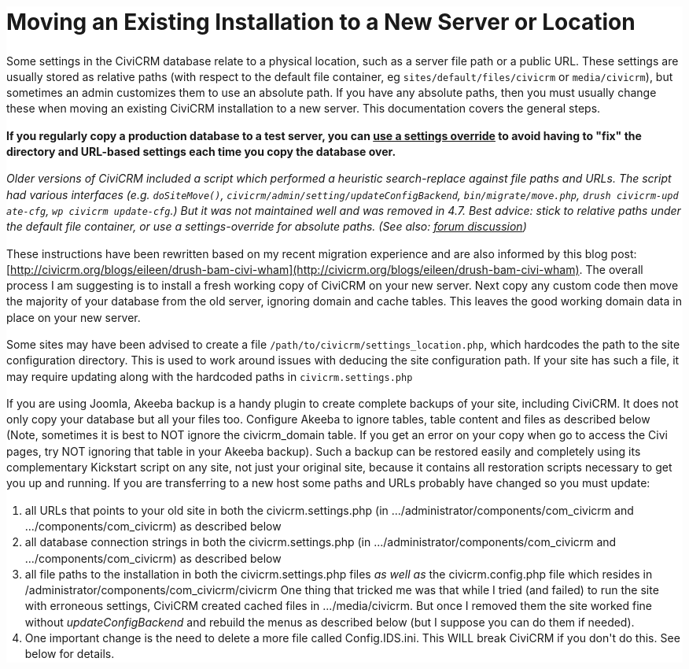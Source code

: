 # Moving an Existing Installation to a New Server or Location

Some settings in the CiviCRM database relate to a physical location, such as a server file path or a public URL. These settings are usually stored as relative paths (with respect to the default file container, eg `sites/default/files/civicrm` or `media/civicrm`), but sometimes an admin customizes them to use an absolute path. If you have any absolute paths, then you must usually change these when moving an existing CiviCRM installation to a new server. This documentation covers the general steps.

**If you regularly copy a production database to a test server, you can [use a settings override](../customize/settings.md) to avoid having to "fix" the directory and URL-based settings each time you copy the database over.**

_Older versions of CiviCRM included a script which performed a heuristic search-replace against file paths and URLs. The script had various interfaces (e.g. `doSiteMove()`, `civicrm/admin/setting/updateConfigBackend`, `bin/migrate/move.php`, `drush civicrm-update-cfg`, `wp civicrm update-cfg`.) But it was not maintained well and was removed in 4.7. Best advice: stick to relative paths under the default file container, or use a settings-override for absolute paths. (See also: [forum discussion](https://forum.civicrm.org/index.php?topic=36692.msg155904#msg155904))_

These instructions have been rewritten based on my recent migration experience and are also informed by this blog post: [http://civicrm.org/blogs/eileen/drush-bam-civi-wham](http://civicrm.org/blogs/eileen/drush-bam-civi-wham). The overall process I am suggesting is to install a fresh working copy of CiviCRM on your new server. Next copy any custom code then move the majority of your database from the old server, ignoring domain and cache tables. This leaves the good working domain data in place on your new server.

Some sites may have been advised to create a file `/path/to/civicrm/settings_location.php`, which hardcodes the path to the site configuration directory. This is used to work around issues with deducing the site configuration path. If your site has such a file, it may require updating along with the hardcoded paths in `civicrm.settings.php`

If you are using Joomla, Akeeba backup is a handy plugin to create complete backups of your site, including CiviCRM. It does not only copy your database but all your files too. Configure Akeeba to ignore tables, table content and files as described below (Note, sometimes it is best to NOT ignore the civicrm_domain table. If you get an error on your copy when go to access the Civi pages, try NOT ignoring that table in your Akeeba backup). Such a backup can be restored easily and completely using its complementary Kickstart script on any site, not just your original site, because it contains all restoration scripts necessary to get you up and running.
 If you are transferring to a new host some paths and URLs probably have changed so you must update:

1. all URLs that points to your old site in both the civicrm.settings.php (in .../administrator/components/com_civicrm and .../components/com_civicrm) as described below
1. all database connection strings in both the civicrm.settings.php (in .../administrator/components/com_civicrm and .../components/com_civicrm) as described below
1. all file paths to the installation in both the civicrm.settings.php files *as well as* the civicrm.config.php file which resides in <joomla-root>/administrator/components/com_civicrm/civicrm One thing that tricked me was that while I tried (and failed) to run the site with erroneous settings, CiviCRM created cached files in .../media/civicrm. But once I removed them the site worked fine without _updateConfigBackend_ and rebuild the menus as described below (but I suppose you can do them if needed).
1. One important change is the need to delete a more file called Config.IDS.ini. This WILL break CiviCRM if you don't do this. See below for details.
